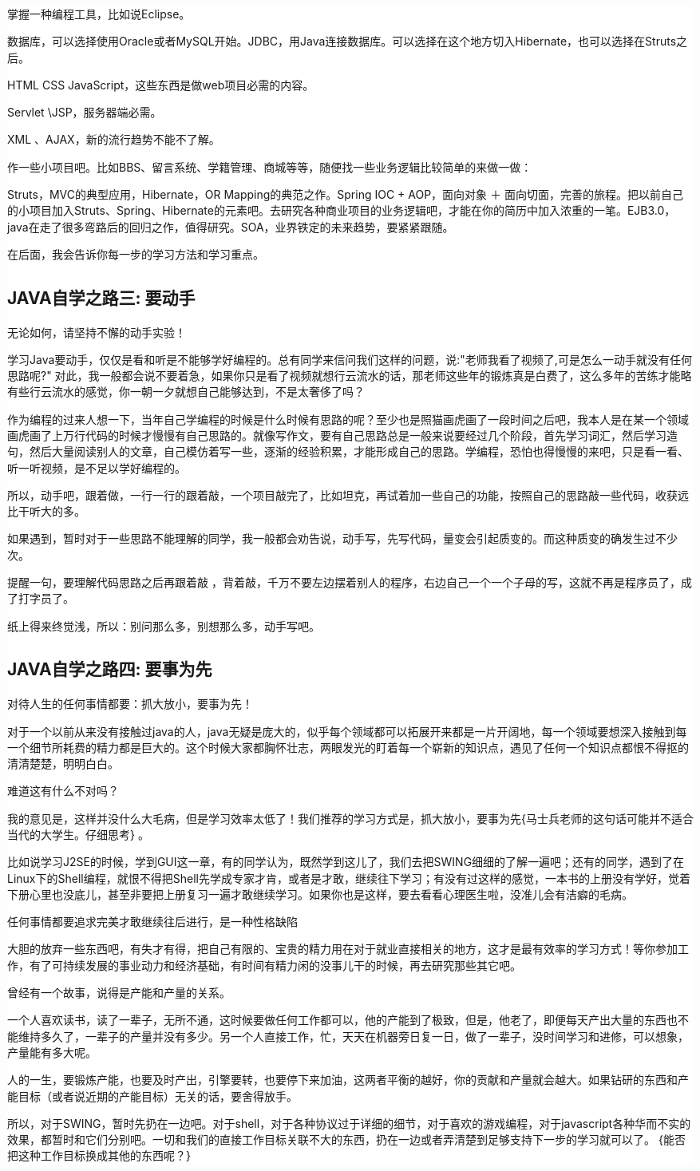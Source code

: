 掌握一种编程工具，比如说Eclipse。

数据库，可以选择使用Oracle或者MySQL开始。JDBC，用Java连接数据库。可以选择在这个地方切入Hibernate，也可以选择在Struts之后。 

HTML CSS JavaScript，这些东西是做web项目必需的内容。 

Servlet \JSP，服务器端必需。

XML 、AJAX，新的流行趋势不能不了解。

作一些小项目吧。比如BBS、留言系统、学籍管理、商城等等，随便找一些业务逻辑比较简单的来做一做： 

Struts，MVC的典型应用，Hibernate，OR Mapping的典范之作。Spring IOC + AOP，面向对象 ＋ 面向切面，完善的旅程。把以前自己的小项目加入Struts、Spring、Hibernate的元素吧。去研究各种商业项目的业务逻辑吧，才能在你的简历中加入浓重的一笔。EJB3.0，java在走了很多弯路后的回归之作，值得研究。SOA，业界铁定的未来趋势，要紧紧跟随。

在后面，我会告诉你每一步的学习方法和学习重点。

## JAVA自学之路三: 要动手
无论如何，请坚持不懈的动手实验！ 

学习Java要动手，仅仅是看和听是不能够学好编程的。总有同学来信问我们这样的问题，说:"老师我看了视频了,可是怎么一动手就没有任何思路呢?" 对此，我一般都会说不要着急，如果你只是看了视频就想行云流水的话，那老师这些年的锻炼真是白费了，这么多年的苦练才能略有些行云流水的感觉，你一朝一夕就想自己能够达到，不是太奢侈了吗？

作为编程的过来人想一下，当年自己学编程的时候是什么时候有思路的呢？至少也是照猫画虎画了一段时间之后吧，我本人是在某一个领域画虎画了上万行代码的时候才慢慢有自己思路的。就像写作文，要有自己思路总是一般来说要经过几个阶段，首先学习词汇，然后学习造句，然后大量阅读别人的文章，自己模仿着写一些，逐渐的经验积累，才能形成自己的思路。学编程，恐怕也得慢慢的来吧，只是看一看、听一听视频，是不足以学好编程的。 

所以，动手吧，跟着做，一行一行的跟着敲，一个项目敲完了，比如坦克，再试着加一些自己的功能，按照自己的思路敲一些代码，收获远比干听大的多。 

如果遇到，暂时对于一些思路不能理解的同学，我一般都会劝告说，动手写，先写代码，量变会引起质变的。而这种质变的确发生过不少次。 

提醒一句，要理解代码思路之后再跟着敲 ，背着敲，千万不要左边摆着别人的程序，右边自己一个一个子母的写，这就不再是程序员了，成了打字员了。 

纸上得来终觉浅，所以：别问那么多，别想那么多，动手写吧。

## JAVA自学之路四: 要事为先
对待人生的任何事情都要：抓大放小，要事为先！

对于一个以前从来没有接触过java的人，java无疑是庞大的，似乎每个领域都可以拓展开来都是一片开阔地，每一个领域要想深入接触到每一个细节所耗费的精力都是巨大的。这个时候大家都胸怀壮志，两眼发光的盯着每一个崭新的知识点，遇见了任何一个知识点都恨不得抠的清清楚楚，明明白白。 

难道这有什么不对吗？

我的意见是，这样并没什么大毛病，但是学习效率太低了！我们推荐的学习方式是，抓大放小，要事为先{马士兵老师的这句话可能并不适合当代的大学生。仔细思考} 。

比如说学习J2SE的时候，学到GUI这一章，有的同学认为，既然学到这儿了，我们去把SWING细细的了解一遍吧；还有的同学，遇到了在Linux下的Shell编程，就恨不得把Shell先学成专家才肯，或者是才敢，继续往下学习；有没有过这样的感觉，一本书的上册没有学好，觉着下册心里也没底儿，甚至非要把上册复习一遍才敢继续学习。如果你也是这样，要去看看心理医生啦，没准儿会有洁癖的毛病。 

任何事情都要追求完美才敢继续往后进行，是一种性格缺陷

大胆的放弃一些东西吧，有失才有得，把自己有限的、宝贵的精力用在对于就业直接相关的地方，这才是最有效率的学习方式！等你参加工作，有了可持续发展的事业动力和经济基础，有时间有精力闲的没事儿干的时候，再去研究那些其它吧。

曾经有一个故事，说得是产能和产量的关系。

一个人喜欢读书，读了一辈子，无所不通，这时候要做任何工作都可以，他的产能到了极致，但是，他老了，即便每天产出大量的东西也不能维持多久了，一辈子的产量并没有多少。另一个人直接工作，忙，天天在机器旁日复一日，做了一辈子，没时间学习和进修，可以想象，产量能有多大呢。

人的一生，要锻炼产能，也要及时产出，引擎要转，也要停下来加油，这两者平衡的越好，你的贡献和产量就会越大。如果钻研的东西和产能目标（或者说近期的产能目标）无关的话，要舍得放手。

所以，对于SWING，暂时先扔在一边吧。对于shell，对于各种协议过于详细的细节，对于喜欢的游戏编程，对于javascript各种华而不实的效果，都暂时和它们分别吧。一切和我们的直接工作目标关联不大的东西，扔在一边或者弄清楚到足够支持下一步的学习就可以了。 {能否把这种工作目标换成其他的东西呢？}

